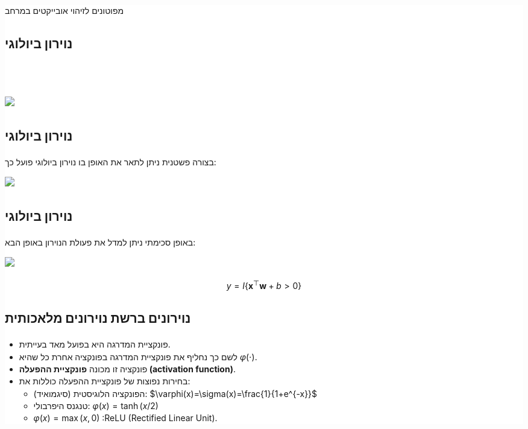 מפוטונים לזיהוי אובייקטים במרחב

</section><section>

## נוירון ביולוגי

<br/>
<br/>

<div class="imgbox" style="max-width:500px">

![](./assets/neuron.png)

</div>

</section><section>

## נוירון ביולוגי

בצורה פשטנית ניתן לתאר את האופן בו נוירון ביולוגי פועל כך:

<div class="imgbox" style="max-width:800px">

![](./assets/neuron_model.png)

</div>

</section><section>

## נוירון ביולוגי

 באופן סכימתי ניתן למדל את פעולת הנוירון באופן הבא:

<div class="imgbox" style="max-width:500px">

![](./assets/neuron_scheme.png)

</div>

$$
y=I\{\boldsymbol{x}^{\top}\boldsymbol{w}+b>0\}
$$

</section><section>

## נוירונים ברשת נוירונים מלאכותית

- פונקציית המדרגה היא בפועל מאד בעייתית.
- לשם כך נחליף את פונקציית המדרגה בפונקציה אחרת כל שהיא $\varphi(\cdot)$.
- פונקציה זו מכונה **פונקציית ההפעלה (activation function)**.
- בחירות נפוצות של פונקציית ההפעלה כוללות את:
    - הפונקציה הלוגיסטית (סיגמואיד): $\varphi(x)=\sigma(x)=\frac{1}{1+e^{-x}}$
    - טנגנס היפרבולי: $\varphi(x)=\tanh\left(x/2\right)$
    - $\varphi(x)=\max(x,0)$ :ReLU (Rectified Linear Unit).
